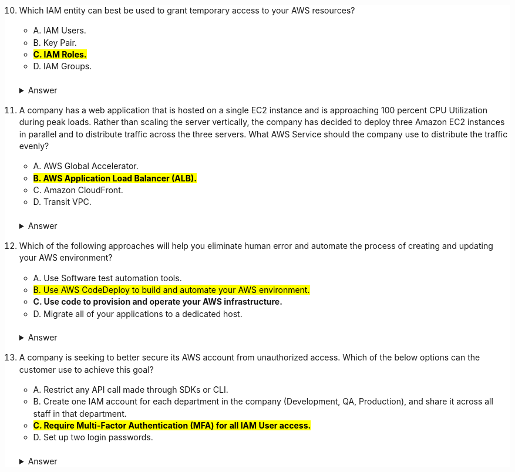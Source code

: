 10. Which IAM entity can best be used to grant temporary access to your AWS resources?
    
    - A. IAM Users.
    - B. Key Pair.
    - <mark>**C. IAM Roles.**</mark>
    - D. IAM Groups.
    
    <img src="file:///C:/Users/jrocha/Pictures/OK.jpeg" title="" alt="" width="50">
    
    <details markdown=1><summary markdown='span'>Answer</summary>
      Correct answer: C
    </details>

11. A company has a web application that is hosted on a single EC2 instance and is approaching 100 percent CPU Utilization during peak loads. Rather than scaling the server vertically, the company has decided to deploy three Amazon EC2 instances in parallel and to distribute traffic across the three servers. What AWS Service should the company use to distribute the traffic evenly?
    
    - A. AWS Global Accelerator.
    - <mark>**B. AWS Application Load Balancer (ALB).**</mark>
    - C. Amazon CloudFront.
    - D. Transit VPC.
    
    <img src="file:///C:/Users/jrocha/Pictures/OK.jpeg" title="" alt="" width="50">
    
    <details markdown=1><summary markdown='span'>Answer</summary>
      Correct answer: B
    </details>

12. Which of the following approaches will help you eliminate human error and automate the process of creating and updating your AWS environment?
    
    - A. Use Software test automation tools.
    - <mark>B. Use AWS CodeDeploy to build and automate your AWS environment.</mark>
    - **C. Use code to provision and operate your AWS infrastructure.**
    - D. Migrate all of your applications to a dedicated host.
    
    <img src="file:///C:/Users/jrocha/Pictures/Bad.jpg" title="" alt="" width="50">
    
    <details markdown=1><summary markdown='span'>Answer</summary>
      Correct answer: C
    </details>

13. A company is seeking to better secure its AWS account from unauthorized access. Which of the below options can the customer use to achieve this goal?
    
    - A. Restrict any API call made through SDKs or CLI.
    - B. Create one IAM account for each department in the company (Development, QA, Production), and share it across all staff in that department.
    - <mark>**C. Require Multi-Factor Authentication (MFA) for all IAM User access.**</mark>
    - D. Set up two login passwords.
    
    <img src="file:///C:/Users/jrocha/Pictures/OK.jpeg" title="" alt="" width="50">
    
    <details markdown=1><summary markdown='span'>Answer</summary>
      Correct answer: C
    </details>
